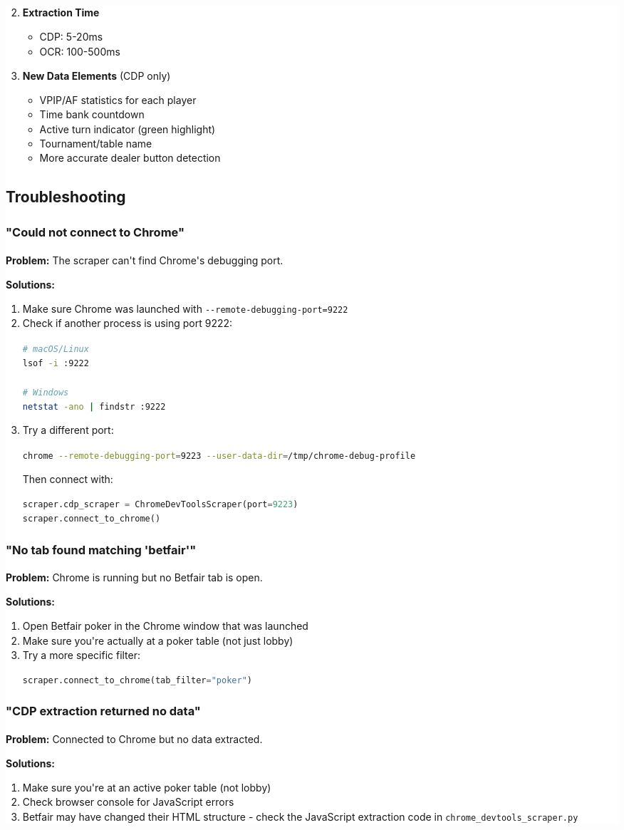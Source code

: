 2. **Extraction Time**
   - CDP: 5-20ms
   - OCR: 100-500ms

3. **New Data Elements** (CDP only)
   - VPIP/AF statistics for each player
   - Time bank countdown
   - Active turn indicator (green highlight)
   - Tournament/table name
   - More accurate dealer button detection

## Troubleshooting

### "Could not connect to Chrome"

**Problem:** The scraper can't find Chrome's debugging port.

**Solutions:**
1. Make sure Chrome was launched with `--remote-debugging-port=9222`
2. Check if another process is using port 9222:
   ```bash
   # macOS/Linux
   lsof -i :9222

   # Windows
   netstat -ano | findstr :9222
   ```
3. Try a different port:
   ```bash
   chrome --remote-debugging-port=9223 --user-data-dir=/tmp/chrome-debug-profile
   ```
   Then connect with:
   ```python
   scraper.cdp_scraper = ChromeDevToolsScraper(port=9223)
   scraper.connect_to_chrome()
   ```

### "No tab found matching 'betfair'"

**Problem:** Chrome is running but no Betfair tab is open.

**Solutions:**
1. Open Betfair poker in the Chrome window that was launched
2. Make sure you're actually at a poker table (not just lobby)
3. Try a more specific filter:
   ```python
   scraper.connect_to_chrome(tab_filter="poker")
   ```

### "CDP extraction returned no data"

**Problem:** Connected to Chrome but no data extracted.

**Solutions:**
1. Make sure you're at an active poker table (not lobby)
2. Check browser console for JavaScript errors
3. Betfair may have changed their HTML structure - check the JavaScript extraction code in `chrome_devtools_scraper.py`
